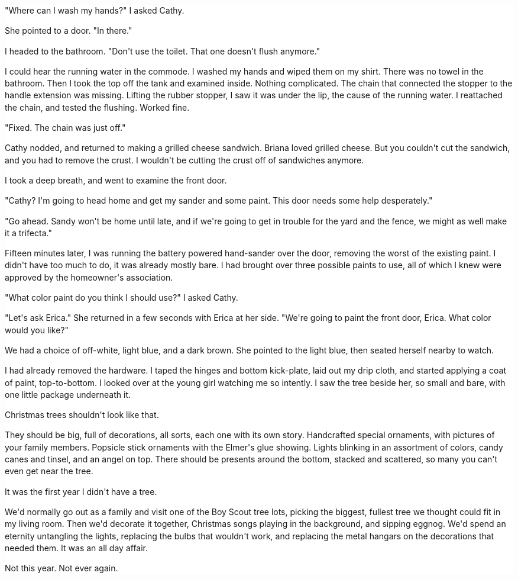  "Where can I wash my hands?" I asked Cathy. 

 She pointed to a door. "In there." 

 I headed to the bathroom. "Don't use the toilet. That one doesn't flush anymore." 

 I could hear the running water in the commode. I washed my hands and wiped them on my shirt. There was no towel in the bathroom. Then I took the top off the tank and examined inside. Nothing complicated. The chain that connected the stopper to the handle extension was missing. Lifting the rubber stopper, I saw it was under the lip, the cause of the running water. I reattached the chain, and tested the flushing. Worked fine. 

 "Fixed. The chain was just off." 

 Cathy nodded, and returned to making a grilled cheese sandwich. Briana loved grilled cheese. But you couldn't cut the sandwich, and you had to remove the crust. I wouldn't be cutting the crust off of sandwiches anymore. 

 I took a deep breath, and went to examine the front door. 

 "Cathy? I'm going to head home and get my sander and some paint. This door needs some help desperately." 

 "Go ahead. Sandy won't be home until late, and if we're going to get in trouble for the yard and the fence, we might as well make it a trifecta." 

 Fifteen minutes later, I was running the battery powered hand-sander over the door, removing the worst of the existing paint. I didn't have too much to do, it was already mostly bare. I had brought over three possible paints to use, all of which I knew were approved by the homeowner's association. 

 "What color paint do you think I should use?" I asked Cathy. 

 "Let's ask Erica." She returned in a few seconds with Erica at her side. "We're going to paint the front door, Erica. What color would you like?" 

 We had a choice of off-white, light blue, and a dark brown. She pointed to the light blue, then seated herself nearby to watch. 

 I had already removed the hardware. I taped the hinges and bottom kick-plate, laid out my drip cloth, and started applying a coat of paint, top-to-bottom. I looked over at the young girl watching me so intently. I saw the tree beside her, so small and bare, with one little package underneath it. 

 Christmas trees shouldn't look like that. 

 They should be big, full of decorations, all sorts, each one with its own story. Handcrafted special ornaments, with pictures of your family members. Popsicle stick ornaments with the Elmer's glue showing. Lights blinking in an assortment of colors, candy canes and tinsel, and an angel on top. There should be presents around the bottom, stacked and scattered, so many you can't even get near the tree. 

 It was the first year I didn't have a tree. 

 We'd normally go out as a family and visit one of the Boy Scout tree lots, picking the biggest, fullest tree we thought could fit in my living room. Then we'd decorate it together, Christmas songs playing in the background, and sipping eggnog. We'd spend an eternity untangling the lights, replacing the bulbs that wouldn't work, and replacing the metal hangars on the decorations that needed them. It was an all day affair. 

 Not this year. Not ever again. 
